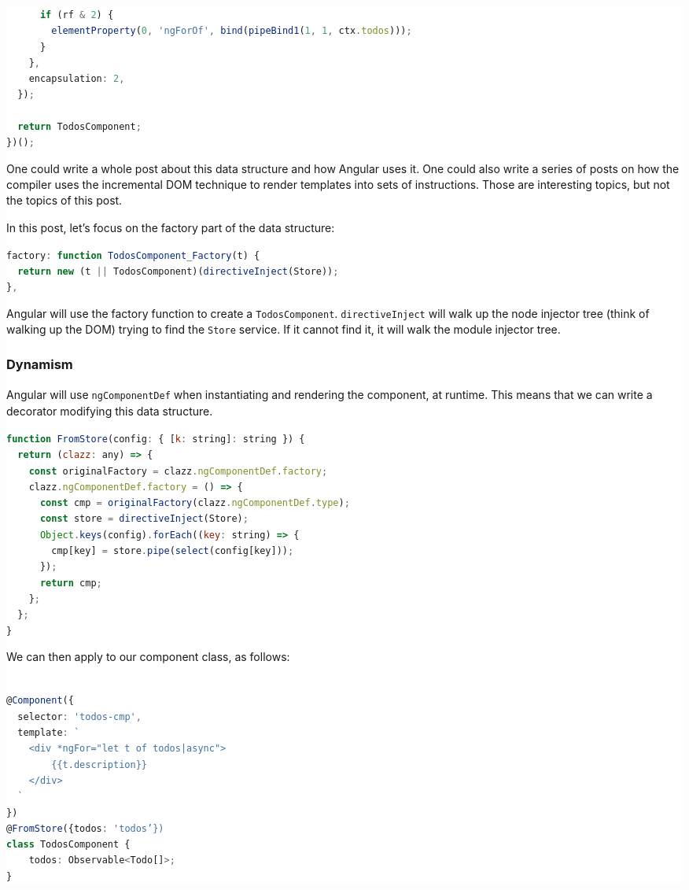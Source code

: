 ```javascript
      if (rf & 2) {
        elementProperty(0, 'ngForOf', bind(pipeBind1(1, 1, ctx.todos)));
      }
    },
    encapsulation: 2,
  });

  return TodosComponent;
})();
```

One could write a whole post about this data structure and how Angular uses it. One could also write a series of posts on how the compiler uses the incremental DOM technique to render templates into sets of instructions. Those are interesting topics, but not the topics of this post.

In this post, let’s focus on the factory part of the data structure:

```javascript
factory: function TodosComponent_Factory(t) {
  return new (t || TodosComponent)(directiveInject(Store));
},
```

Angular will use the factory function to create a `TodosComponent`. `directiveInject` will walk up the node injector tree (think of walking up the DOM) trying to find the `Store` service. If it cannot find it, it will walk the module injector tree.

### Dynamism

Angular will use `ngComponentDef` when instantiating and rendering the component, at runtime. This means that we can write a decorator modifying this data structure.

```javascript
function FromStore(config: { [k: string]: string }) {
  return (clazz: any) => {
    const originalFactory = clazz.ngComponentDef.factory;
    clazz.ngComponentDef.factory = () => {
      const cmp = originalFactory(clazz.ngComponentDef.type);
      const store = directiveInject(Store);
      Object.keys(config).forEach((key: string) => {
        cmp[key] = store.pipe(select(config[key]));
      });
      return cmp;
    };
  };
}
```

We can then apply to our component class, as follows:

```typescript

@Component({
  selector: 'todos-cmp',
  template: `
    <div *ngFor="let t of todos|async">
        {{t.description}}
    </div>
  `
})
@FromStore({todos: 'todos’})
class TodosComponent {
    todos: Observable<Todo[]>;
}
```
